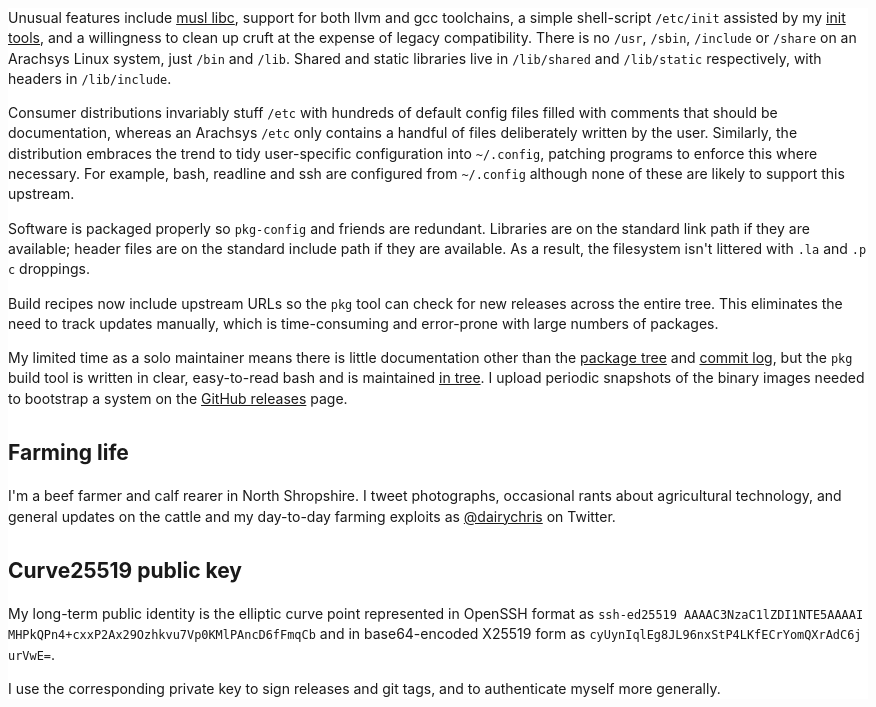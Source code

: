 Unusual features include [musl libc](https://musl.libc.org/), support for
both llvm and gcc toolchains, a simple shell-script `/etc/init` assisted by
my [init tools](https://github.com/arachsys/init), and a willingness to
clean up cruft at the expense of legacy compatibility. There is no `/usr`,
`/sbin`, `/include` or `/share` on an Arachsys Linux system, just `/bin`
and `/lib`. Shared and static libraries live in `/lib/shared` and
`/lib/static` respectively, with headers in `/lib/include`.

Consumer distributions invariably stuff `/etc` with hundreds of default
config files filled with comments that should be documentation, whereas an
Arachsys `/etc` only contains a handful of files deliberately written by
the user. Similarly, the distribution embraces the trend to tidy
user-specific configuration into `~/.config`, patching programs to enforce
this where necessary. For example, bash, readline and ssh are configured
from `~/.config` although none of these are likely to support this
upstream.

Software is packaged properly so `pkg-config` and friends are redundant.
Libraries are on the standard link path if they are available; header files
are on the standard include path if they are available. As a result, the
filesystem isn't littered with `.la` and `.pc` droppings.

Build recipes now include upstream URLs so the `pkg` tool can check for new
releases across the entire tree. This eliminates the need to track updates
manually, which is time-consuming and error-prone with large numbers of
packages.

My limited time as a solo maintainer means there is little documentation
other than the [package tree](https://github.com/arachsys/packages) and
[commit log](https://github.com/arachsys/packages/commits), but the `pkg`
build tool is written in clear, easy-to-read bash and is maintained
[in tree](https://github.com/arachsys/packages/tree/master/pkg). I upload
periodic snapshots of the binary images needed to bootstrap a system on
the [GitHub releases](https://github.com/arachsys/packages/releases) page.


## Farming life

I'm a beef farmer and calf rearer in North Shropshire. I tweet photographs,
occasional rants about agricultural technology, and general updates on the
cattle and my day-to-day farming exploits as
[@dairychris](https://twitter.com/dairychris) on Twitter.


## Curve25519 public key

My long-term public identity is the elliptic curve point represented in
OpenSSH format as `ssh-ed25519
AAAAC3NzaC1lZDI1NTE5AAAAIMHPkQPn4+cxxP2Ax29Ozhkvu7Vp0KMlPAncD6fFmqCb` and in
base64-encoded X25519 form as
`cyUynIqlEg8JL96nxStP4LKfECrYomQXrAdC6jurVwE=`.

I use the corresponding private key to sign releases and git tags, and to
authenticate myself more generally.
